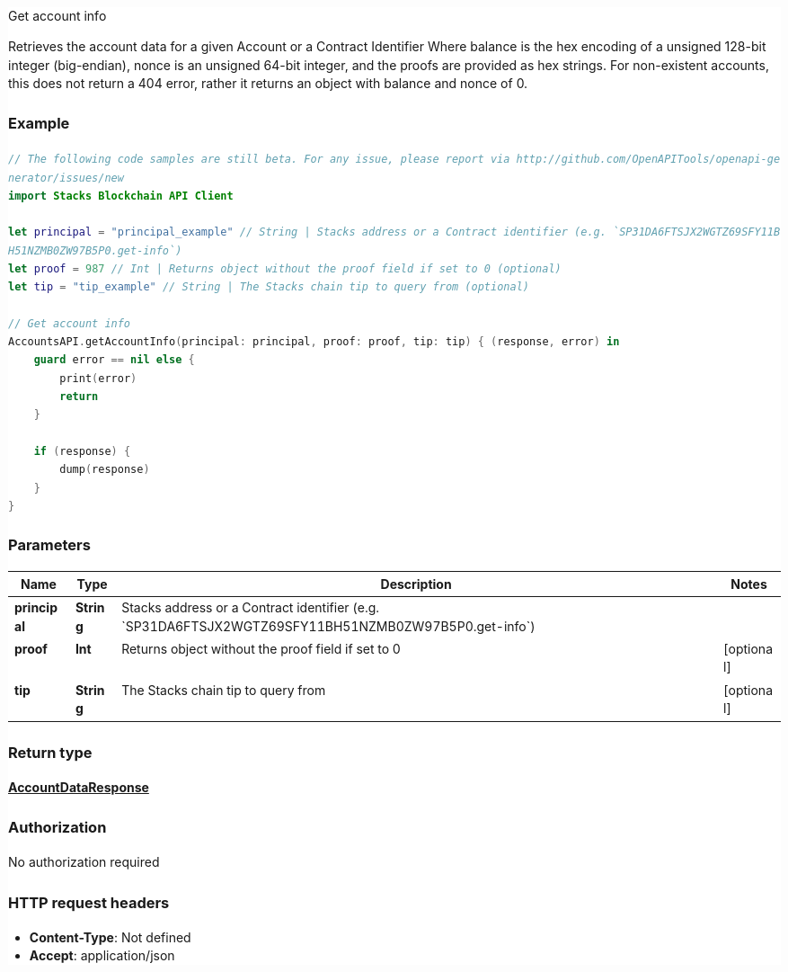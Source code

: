 Get account info

Retrieves the account data for a given Account or a Contract Identifier  Where balance is the hex encoding of a unsigned 128-bit integer (big-endian), nonce is an unsigned 64-bit integer, and the proofs are provided as hex strings.  For non-existent accounts, this does not return a 404 error, rather it returns an object with balance and nonce of 0. 

### Example
```swift
// The following code samples are still beta. For any issue, please report via http://github.com/OpenAPITools/openapi-generator/issues/new
import Stacks Blockchain API Client

let principal = "principal_example" // String | Stacks address or a Contract identifier (e.g. `SP31DA6FTSJX2WGTZ69SFY11BH51NZMB0ZW97B5P0.get-info`)
let proof = 987 // Int | Returns object without the proof field if set to 0 (optional)
let tip = "tip_example" // String | The Stacks chain tip to query from (optional)

// Get account info
AccountsAPI.getAccountInfo(principal: principal, proof: proof, tip: tip) { (response, error) in
    guard error == nil else {
        print(error)
        return
    }

    if (response) {
        dump(response)
    }
}
```

### Parameters

Name | Type | Description  | Notes
------------- | ------------- | ------------- | -------------
 **principal** | **String** | Stacks address or a Contract identifier (e.g. &#x60;SP31DA6FTSJX2WGTZ69SFY11BH51NZMB0ZW97B5P0.get-info&#x60;) | 
 **proof** | **Int** | Returns object without the proof field if set to 0 | [optional] 
 **tip** | **String** | The Stacks chain tip to query from | [optional] 

### Return type

[**AccountDataResponse**](AccountDataResponse.md)

### Authorization

No authorization required

### HTTP request headers

 - **Content-Type**: Not defined
 - **Accept**: application/json
